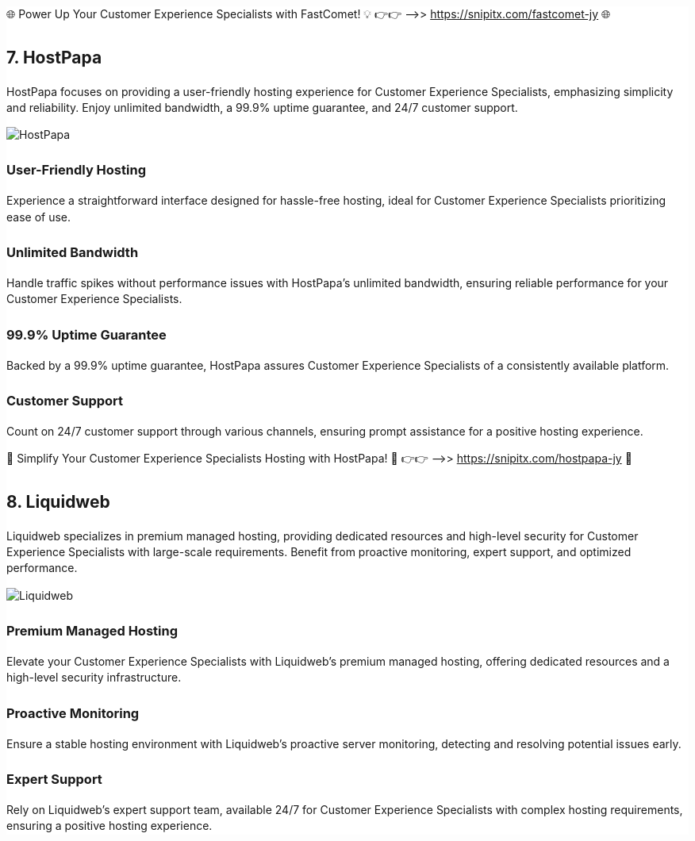 🌐 Power Up Your Customer Experience Specialists with FastComet! 💡
👉👉 -->> https://snipitx.com/fastcomet-jy 🌐

## 7. HostPapa

HostPapa focuses on providing a user-friendly hosting experience for Customer Experience Specialists, emphasizing simplicity and reliability. Enjoy unlimited bandwidth, a 99.9% uptime guarantee, and 24/7 customer support.

![HostPapa](https://i.imgur.com/ouDTkvl.jpeg "HostPapa Hosting")

### User-Friendly Hosting
Experience a straightforward interface designed for hassle-free hosting, ideal for Customer Experience Specialists prioritizing ease of use.

### Unlimited Bandwidth
Handle traffic spikes without performance issues with HostPapa’s unlimited bandwidth, ensuring reliable performance for your Customer Experience Specialists.

### 99.9% Uptime Guarantee
Backed by a 99.9% uptime guarantee, HostPapa assures Customer Experience Specialists of a consistently available platform.

### Customer Support
Count on 24/7 customer support through various channels, ensuring prompt assistance for a positive hosting experience.

🌈 Simplify Your Customer Experience Specialists Hosting with HostPapa! 🚀
👉👉 -->> https://snipitx.com/hostpapa-jy 🚀

## 8. Liquidweb

Liquidweb specializes in premium managed hosting, providing dedicated resources and high-level security for Customer Experience Specialists with large-scale requirements. Benefit from proactive monitoring, expert support, and optimized performance.

![Liquidweb](https://i.imgur.com/4IvT9SC.jpeg "Liquidweb Hosting")

### Premium Managed Hosting
Elevate your Customer Experience Specialists with Liquidweb’s premium managed hosting, offering dedicated resources and a high-level security infrastructure.

### Proactive Monitoring
Ensure a stable hosting environment with Liquidweb’s proactive server monitoring, detecting and resolving potential issues early.

### Expert Support
Rely on Liquidweb’s expert support team, available 24/7 for Customer Experience Specialists with complex hosting requirements, ensuring a positive hosting experience.
